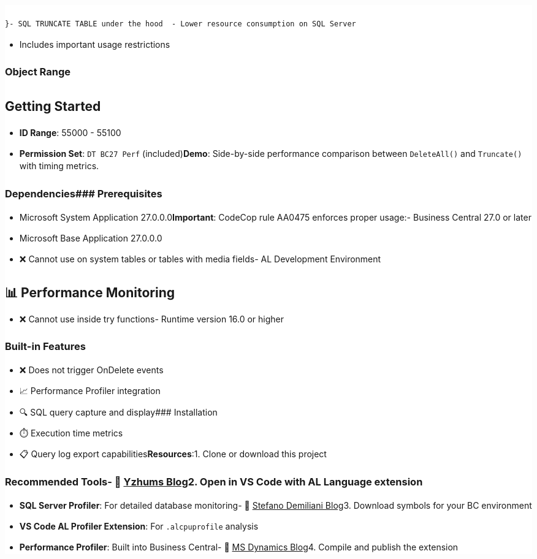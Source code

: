    ```

}- SQL TRUNCATE TABLE under the hood  - Lower resource consumption on SQL Server

```

- Includes important usage restrictions

### Object Range

## Getting Started

- **ID Range**: 55000 - 55100

- **Permission Set**: `DT BC27 Perf` (included)**Demo**: Side-by-side performance comparison between `DeleteAll()` and `Truncate()` with timing metrics.



### Dependencies### Prerequisites



- Microsoft System Application 27.0.0.0**Important**: CodeCop rule AA0475 enforces proper usage:- Business Central 27.0 or later

- Microsoft Base Application 27.0.0.0

- ❌ Cannot use on system tables or tables with media fields- AL Development Environment

## 📊 Performance Monitoring

- ❌ Cannot use inside try functions- Runtime version 16.0 or higher

### Built-in Features

- ❌ Does not trigger OnDelete events

- 📈 Performance Profiler integration

- 🔍 SQL query capture and display### Installation

- ⏱️ Execution time metrics

- 📋 Query log export capabilities**Resources**:1. Clone or download this project



### Recommended Tools- 📖 [Yzhums Blog](https://yzhums.com/67343/)2. Open in VS Code with AL Language extension



- **SQL Server Profiler**: For detailed database monitoring- 📖 [Stefano Demiliani Blog](https://demiliani.com/2025/08/04/dynamics-365-business-central-finally-well-have-truncate-table-in-saas/)3. Download symbols for your BC environment

- **VS Code AL Profiler Extension**: For `.alcpuprofile` analysis

- **Performance Profiler**: Built into Business Central- 📖 [MS Dynamics Blog](https://msdynamicsblogs.com/uncategorized/faster-data-cleanup-in-business-central-2025-wave-2-bc27-with-the-new-rec-truncate-method/)4. Compile and publish the extension
